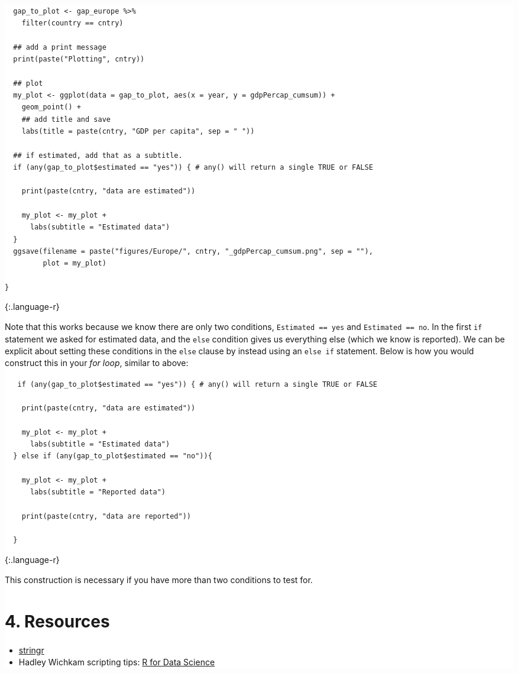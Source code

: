 ~~~
  gap_to_plot <- gap_europe %>%
    filter(country == cntry)

  ## add a print message
  print(paste("Plotting", cntry))

  ## plot
  my_plot <- ggplot(data = gap_to_plot, aes(x = year, y = gdpPercap_cumsum)) +
    geom_point() +
    ## add title and save
    labs(title = paste(cntry, "GDP per capita", sep = " "))

  ## if estimated, add that as a subtitle.
  if (any(gap_to_plot$estimated == "yes")) { # any() will return a single TRUE or FALSE

    print(paste(cntry, "data are estimated"))

    my_plot <- my_plot +
      labs(subtitle = "Estimated data")
  }
  ggsave(filename = paste("figures/Europe/", cntry, "_gdpPercap_cumsum.png", sep = ""),
         plot = my_plot)

}
~~~
{:.language-r}

Note that this works because we know there are only two conditions, `Estimated == yes` and `Estimated == no`. In the first `if` statement we asked for estimated data, and the `else` condition gives us everything else (which we know is reported). We can be explicit about setting these conditions in the `else` clause by instead using an `else if` statement. Below is how you would construct this in your *for loop*, similar to above:

~~~
   if (any(gap_to_plot$estimated == "yes")) { # any() will return a single TRUE or FALSE

    print(paste(cntry, "data are estimated"))

    my_plot <- my_plot +
      labs(subtitle = "Estimated data")
  } else if (any(gap_to_plot$estimated == "no")){

    my_plot <- my_plot +
      labs(subtitle = "Reported data")

    print(paste(cntry, "data are reported"))

  }
~~~
{:.language-r}

This construction is necessary if you have more than two conditions to test for.


# 4. Resources

- [stringr](http://r4ds.had.co.nz/strings.html)
- Hadley Wichkam scripting tips: [R for Data Science](https://r4ds.had.co.nz/workflow-scripts.html)

